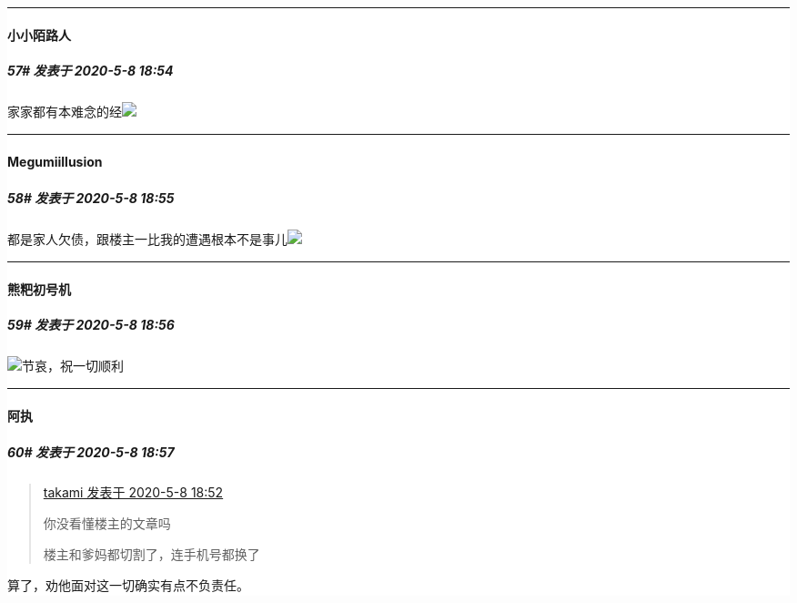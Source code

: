 
*****

####  小小陌路人  
##### 57#       发表于 2020-5-8 18:54




家家都有本难念的经<img src="https://static.saraba1st.com/image/smiley/face2017/096.png" referrerpolicy="no-referrer">







*****

####  Megumiillusion  
##### 58#       发表于 2020-5-8 18:55




都是家人欠债，跟楼主一比我的遭遇根本不是事儿<img src="https://static.saraba1st.com/image/smiley/face2017/068.png" referrerpolicy="no-referrer">







*****

####  熊粑初号机  
##### 59#       发表于 2020-5-8 18:56



<img src="https://static.saraba1st.com/image/smiley/face2017/140.png" referrerpolicy="no-referrer">节哀，祝一切顺利







*****

####  阿执  
##### 60#       发表于 2020-5-8 18:57



<blockquote><a href="httphttps://bbs.saraba1st.com/2b/forum.php?mod=redirect&amp;goto=findpost&amp;pid=47347629&amp;ptid=1933497" target="_blank">takami 发表于 2020-5-8 18:52</a>

你没看懂楼主的文章吗


楼主和爹妈都切割了，连手机号都换了</blockquote>
算了，劝他面对这一切确实有点不负责任。


